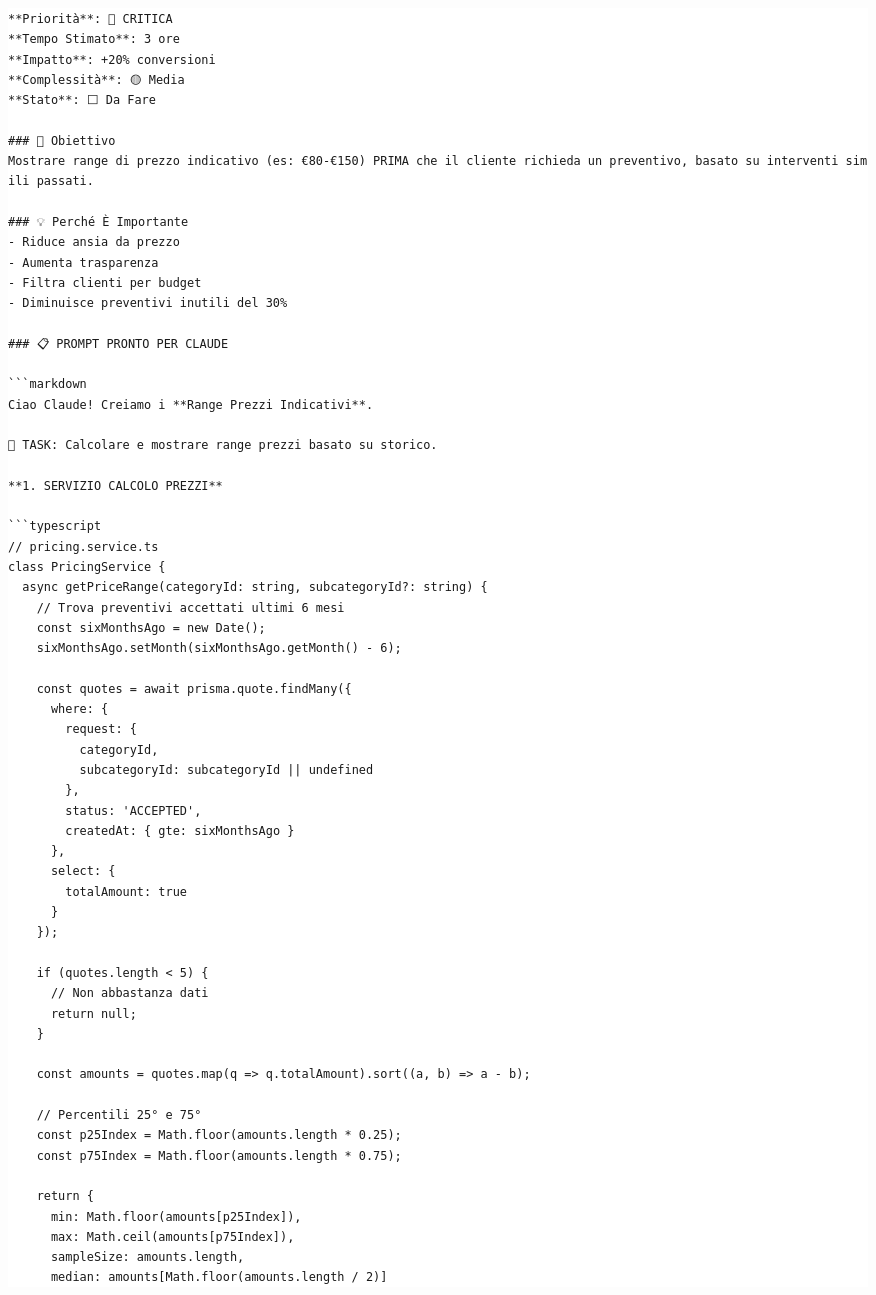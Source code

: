 ```
**Priorità**: 🔴 CRITICA  
**Tempo Stimato**: 3 ore  
**Impatto**: +20% conversioni  
**Complessità**: 🟡 Media  
**Stato**: ⬜ Da Fare

### 🎯 Obiettivo
Mostrare range di prezzo indicativo (es: €80-€150) PRIMA che il cliente richieda un preventivo, basato su interventi simili passati.

### 💡 Perché È Importante
- Riduce ansia da prezzo
- Aumenta trasparenza
- Filtra clienti per budget
- Diminuisce preventivi inutili del 30%

### 📋 PROMPT PRONTO PER CLAUDE

```markdown
Ciao Claude! Creiamo i **Range Prezzi Indicativi**.

🎯 TASK: Calcolare e mostrare range prezzi basato su storico.

**1. SERVIZIO CALCOLO PREZZI**

```typescript
// pricing.service.ts
class PricingService {
  async getPriceRange(categoryId: string, subcategoryId?: string) {
    // Trova preventivi accettati ultimi 6 mesi
    const sixMonthsAgo = new Date();
    sixMonthsAgo.setMonth(sixMonthsAgo.getMonth() - 6);

    const quotes = await prisma.quote.findMany({
      where: {
        request: {
          categoryId,
          subcategoryId: subcategoryId || undefined
        },
        status: 'ACCEPTED',
        createdAt: { gte: sixMonthsAgo }
      },
      select: {
        totalAmount: true
      }
    });

    if (quotes.length < 5) {
      // Non abbastanza dati
      return null;
    }

    const amounts = quotes.map(q => q.totalAmount).sort((a, b) => a - b);
    
    // Percentili 25° e 75°
    const p25Index = Math.floor(amounts.length * 0.25);
    const p75Index = Math.floor(amounts.length * 0.75);
    
    return {
      min: Math.floor(amounts[p25Index]),
      max: Math.ceil(amounts[p75Index]),
      sampleSize: amounts.length,
      median: amounts[Math.floor(amounts.length / 2)]
```